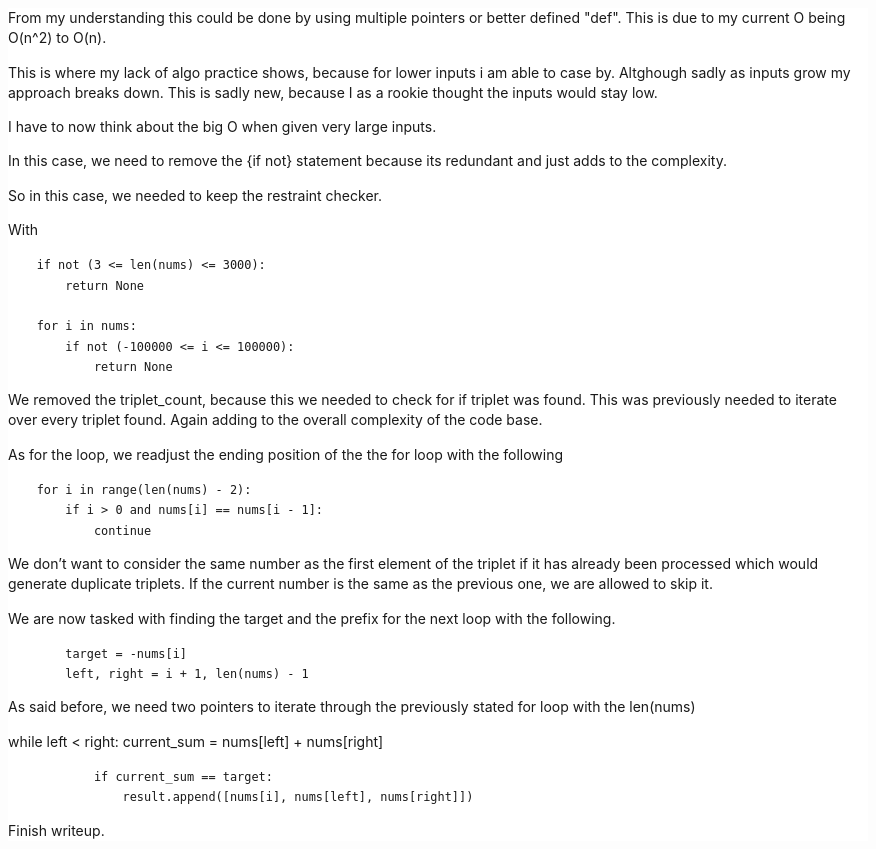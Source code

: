 From my understanding this could be done by using multiple pointers or better defined "def". This is due to  my current O being O(n^2) to O(n).

This is where my lack of algo practice shows, because for lower inputs i am able to case by. Altghough sadly as inputs grow my approach breaks down.
This is sadly new, because I as a rookie thought the inputs would stay low.

I have to now think about the big O when given very large inputs.

In this case, we need to remove the {if not} statement because its redundant and just adds to the complexity. 



So in this case, we needed to keep the restraint checker.

With 


        if not (3 <= len(nums) <= 3000):
            return None  

        for i in nums:
            if not (-100000 <= i <= 100000):
                return None

We removed the triplet_count, because this we needed to check for if triplet was found. This was previously needed to iterate over every triplet found. Again adding to the overall complexity of the code base.


As for the loop, we readjust the ending position of the the for loop with the following 

        for i in range(len(nums) - 2):
            if i > 0 and nums[i] == nums[i - 1]:
                continue

We don’t want to consider the same number as the first element of the triplet if it has already been processed which would generate duplicate triplets. If the current number is the same as the previous one, we are allowed to skip it.

We are now tasked with finding the target and the prefix for the next loop with the following.



            target = -nums[i]
            left, right = i + 1, len(nums) - 1


As said before, we need two pointers to iterate through the previously stated for loop with the len(nums)


while left < right:
                current_sum = nums[left] + nums[right]
                
                if current_sum == target:
                    result.append([nums[i], nums[left], nums[right]])

Finish writeup.


        
        